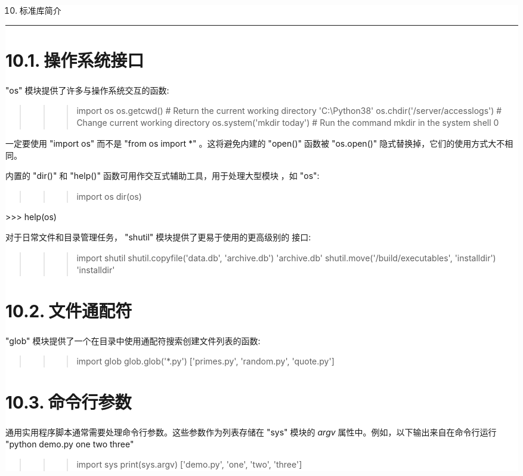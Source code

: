 10. 标准库简介
**************


10.1. 操作系统接口
==================

"os" 模块提供了许多与操作系统交互的函数:

   >>> import os
   >>> os.getcwd()      # Return the current working directory
   'C:\\Python38'
   >>> os.chdir('/server/accesslogs')   # Change current working directory
   >>> os.system('mkdir today')   # Run the command mkdir in the system shell
   0

一定要使用 "import os" 而不是 "from os import *" 。这将避免内建的
"open()" 函数被 "os.open()" 隐式替换掉，它们的使用方式大不相同。

内置的 "dir()" 和 "help()" 函数可用作交互式辅助工具，用于处理大型模块
，如 "os":

   >>> import os
   >>> dir(os)
   <returns a list of all module functions>
   >>> help(os)
   <returns an extensive manual page created from the module's docstrings>

对于日常文件和目录管理任务， "shutil" 模块提供了更易于使用的更高级别的
接口:

   >>> import shutil
   >>> shutil.copyfile('data.db', 'archive.db')
   'archive.db'
   >>> shutil.move('/build/executables', 'installdir')
   'installdir'


10.2. 文件通配符
================

"glob" 模块提供了一个在目录中使用通配符搜索创建文件列表的函数:

   >>> import glob
   >>> glob.glob('*.py')
   ['primes.py', 'random.py', 'quote.py']


10.3. 命令行参数
================

通用实用程序脚本通常需要处理命令行参数。这些参数作为列表存储在 "sys"
模块的 *argv* 属性中。例如，以下输出来自在命令行运行 "python demo.py
one two three"

   >>> import sys
   >>> print(sys.argv)
   ['demo.py', 'one', 'two', 'three']
